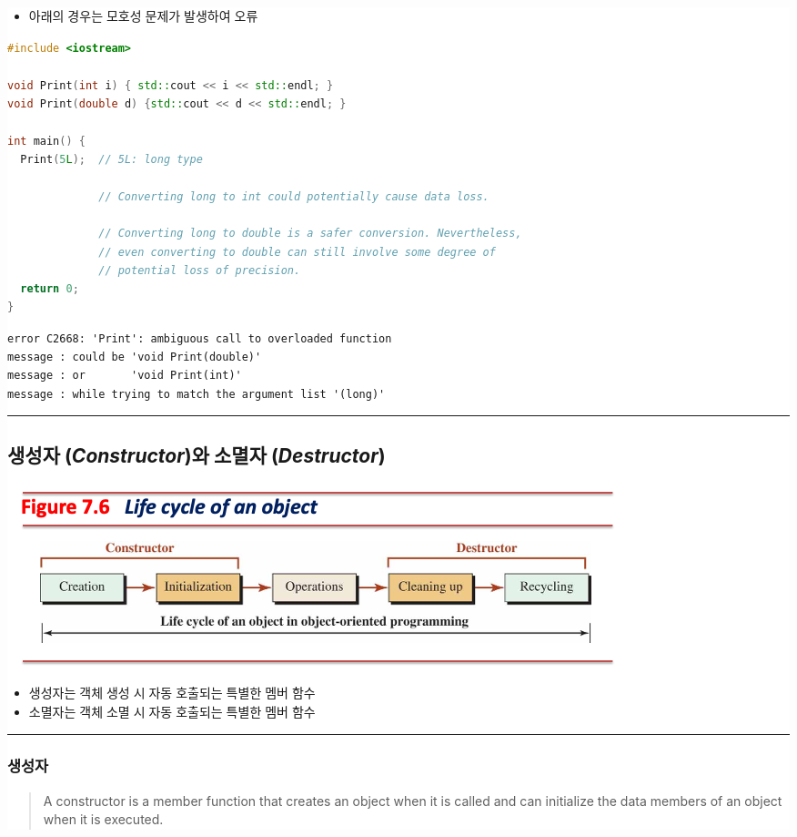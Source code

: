 
* 아래의 경우는 모호성 문제가 발생하여 오류

```cpp
#include <iostream>

void Print(int i) { std::cout << i << std::endl; }
void Print(double d) {std::cout << d << std::endl; }

int main() {
  Print(5L);  // 5L: long type

              // Converting long to int could potentially cause data loss.

              // Converting long to double is a safer conversion. Nevertheless,
              // even converting to double can still involve some degree of
              // potential loss of precision.
  return 0;
}
```

```shell
error C2668: 'Print': ambiguous call to overloaded function
message : could be 'void Print(double)'
message : or       'void Print(int)'
message : while trying to match the argument list '(long)'
```

---

## 생성자 (*Constructor*)와 소멸자 (*Destructor*)

![center](Figure_7_6.png)

* 생성자는 객체 생성 시 자동 호출되는 특별한 멤버 함수
* 소멸자는 객체 소멸 시 자동 호출되는 특별한 멤버 함수

---

### 생성자

> A constructor is a member function that creates an object when it is called and can initialize the data members of an object when it is executed.
